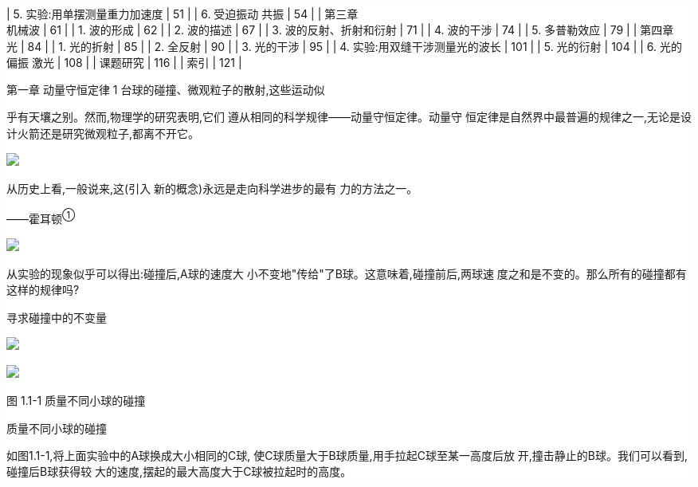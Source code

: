 | 5. 实验:用单摆测量重力加速度  | 51  |
| 6. 受迫振动 共振        | 54  |
| 第三章<br>机械波        | 61  |
| 1. 波的形成           | 62  |
| 2. 波的描述           | 67  |
| 3. 波的反射、折射和衍射     | 71  |
| 4. 波的干涉           | 74  |
| 5. 多普勒效应          | 79  |
| 第四章<br>光          | 84  |
| 1. 光的折射           | 85  |
| 2. 全反射            | 90  |
| 3. 光的干涉           | 95  |
| 4. 实验:用双缝干涉测量光的波长 | 101 |
| 5. 光的衍射           | 104 |
| 6. 光的偏振 激光        | 108 |
| 课题研究              | 116 |
| 索引                | 121 |

第一章 动量守恒定律 1 台球的碰撞、微观粒子的散射,这些运动似

乎有天壤之别。然而,物理学的研究表明,它们 遵从相同的科学规律——动量守恒定律。动量守 恒定律是自然界中最普遍的规律之一,无论是设 计火箭还是研究微观粒子,都离不开它。

![](_page_6_Picture_0.jpeg)

从历史上看,一般说来,这(引入 新的概念)永远是走向科学进步的最有 力的方法之一。

——霍耳顿<sup>①</sup>

![](_page_6_Picture_3.jpeg)

从实验的现象似乎可以得出:碰撞后,A球的速度大 小不变地"传给"了B球。这意味着,碰撞前后,两球速 度之和是不变的。那么所有的碰撞都有这样的规律吗?

寻求碰撞中的不变量

![](_page_6_Picture_6.jpeg)

![](_page_6_Picture_7.jpeg)

图 1.1-1 质量不同小球的碰撞

质量不同小球的碰撞

如图1.1-1,将上面实验中的A球换成大小相同的C球, 使C球质量大于B球质量,用手拉起C球至某一高度后放 开,撞击静止的B球。我们可以看到,碰撞后B球获得较 大的速度,摆起的最大高度大于C球被拉起时的高度。
